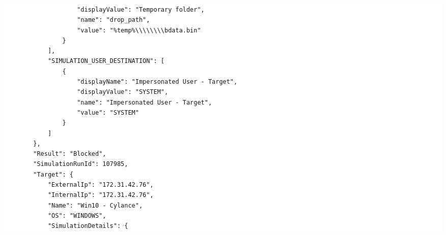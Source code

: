                         "displayValue": "Temporary folder",
                        "name": "drop_path",
                        "value": "%temp%\\\\\\\\bdata.bin"
                    }
                ],
                "SIMULATION_USER_DESTINATION": [
                    {
                        "displayName": "Impersonated User - Target",
                        "displayValue": "SYSTEM",
                        "name": "Impersonated User - Target",
                        "value": "SYSTEM"
                    }
                ]
            },
            "Result": "Blocked",
            "SimulationRunId": 107985,
            "Target": {
                "ExternalIp": "172.31.42.76",
                "InternalIp": "172.31.42.76",
                "Name": "Win10 - Cylance",
                "OS": "WINDOWS",
                "SimulationDetails": {